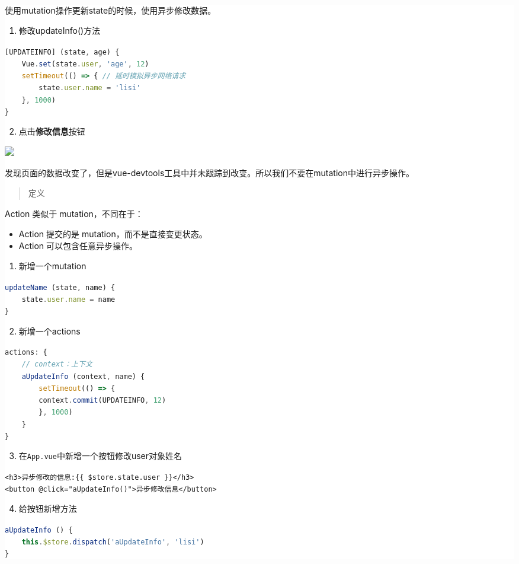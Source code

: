 

使用mutation操作更新state的时候，使用异步修改数据。

1. 修改updateInfo()方法

```js
[UPDATEINFO] (state, age) {
    Vue.set(state.user, 'age', 12)
    setTimeout(() => { // 延时模拟异步网络请求
        state.user.name = 'lisi'
    }, 1000)
}
```

2. 点击**修改信息**按钮

![](https://gitee.com/huanyv/imgbed/raw/master/img/19-10.png)

发现页面的数据改变了，但是vue-devtools工具中并未跟踪到改变。所以我们不要在mutation中进行异步操作。

> 定义

Action 类似于 mutation，不同在于：

- Action 提交的是 mutation，而不是直接变更状态。
- Action 可以包含任意异步操作。

1. 新增一个mutation

```js
updateName (state, name) {
	state.user.name = name
}
```

2. 新增一个actions

```js
actions: {
    // context：上下文
    aUpdateInfo (context, name) {
        setTimeout(() => {
        context.commit(UPDATEINFO, 12)
        }, 1000)
    }
}
```

3. 在`App.vue`中新增一个按钮修改user对象姓名

```vue
<h3>异步修改的信息:{{ $store.state.user }}</h3>
<button @click="aUpdateInfo()">异步修改信息</button>
```

4. 给按钮新增方法

```js
aUpdateInfo () {
	this.$store.dispatch('aUpdateInfo', 'lisi')
}
```

